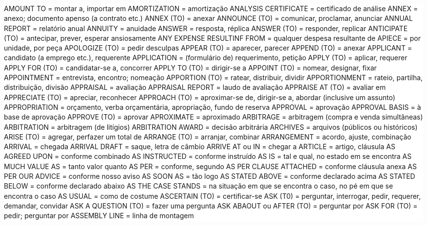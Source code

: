 AMOUNT TO = montar a, importar em
AMORTIZATION = amortização
ANALYSIS CERTIFICATE = certificado de análise
ANNEX = anexo; documento apenso (a contrato etc.)
ANNEX (TO) = anexar
ANNOUNCE (TO) = comunicar, proclamar, anunciar
ANNUAL REPORT = relatório anual
ANNUITY = anuidade 
ANSWER = resposta, réplica
ANSWER (TO) = responder, replicar
ANTICIPATE (TO) = antecipar, prever, esperar ansiosamente
ANY EXPENSE RESULTINF FROM = qualquer despesa resultante de
APIECE = por unidade, por peça
APOLOGIZE (TO) = pedir desculpas
APPEAR (TO) = aparecer, parecer
APPEND (TO) = anexar
APPLICANT = candidato (a emprego etc.), requerente
APPLICATION = (formulário de) requerimento, petição
APPLY (TO) = aplicar, requerer
APPLY FOR (TO) = candidatar-se a, concorrer
APPLY TO (TO) = dirigir-se a
APPOINT (TO) = nomear, designar, fixar
APPOINTMENT = entrevista, encontro; nomeação
APPORTION (TO) = ratear, distribuir, dividir
APPORTIONMENT = rateio, partilha, distribuição, divisão
APPRAISAL = avaliação
APPRAISAL REPORT = laudo de avaliação
APPRAISE AT (TO) = avaliar em
APPRECIATE (TO) = apreciar, reconhecer
APPROACH (TO) = aproximar-se de, dirigir-se a, abordar (inclusive um assunto)
APPROPRIATION = orçamento, verba orçamentária, apropriação, fundo de reserva
APPROVAL = aprovação
APPROVAL BASIS = à base de aprovação 
APPROVE (TO) = aprovar
APROXIMATE = aproximado
ARBITRAGE = arbitragem (compra e venda simultâneas)
ARBITRATION = arbitragem (de litígios)
ARBITRATION AWARD = decisão arbitrária
ARCHIVES = arquivos (públicos ou históricos)
ARISE (TO) = agregar, perfazer um total de
ARRANGE (TO) = arranjar, combinar
ARRANGEMENT = acordo, ajuste, combinação
ARRIVAL = chegada
ARRIVAL DRAFT = saque, letra de câmbio
ARRIVE AT ou IN = chegar a
ARTICLE = artigo, cláusula
AS AGREED UPON = conforme combinado
AS INSTRUCTED = conforme instruído
AS IS = tal e qual, no estado em se encontra
AS MUCH VALUE AS = tanto valor quanto
AS PER = conforme, segundo
AS PER CLAUSE ATTACHED = conforme cláusula anexa
AS PER OUR ADVICE = conforme nosso aviso
AS SOON AS = tão logo
AS STATED ABOVE = conforme declarado acima
AS STATED BELOW = conforme declarado abaixo
AS THE CASE STANDS = na situação em que se encontra o caso, no pé em que se encontra o caso
AS USUAL = como de costume 
ASCERTAIN (TO) = certificar-se
ASK (T0) = perguntar, interrogar, pedir, requerer, demandar, convidar
ASK A QUESTION (TO) = fazer uma pergunta
ASK ABAOUT ou AFTER (TO) = perguntar por
ASK FOR (TO) = pedir; perguntar por
ASSEMBLY LINE = linha de montagem